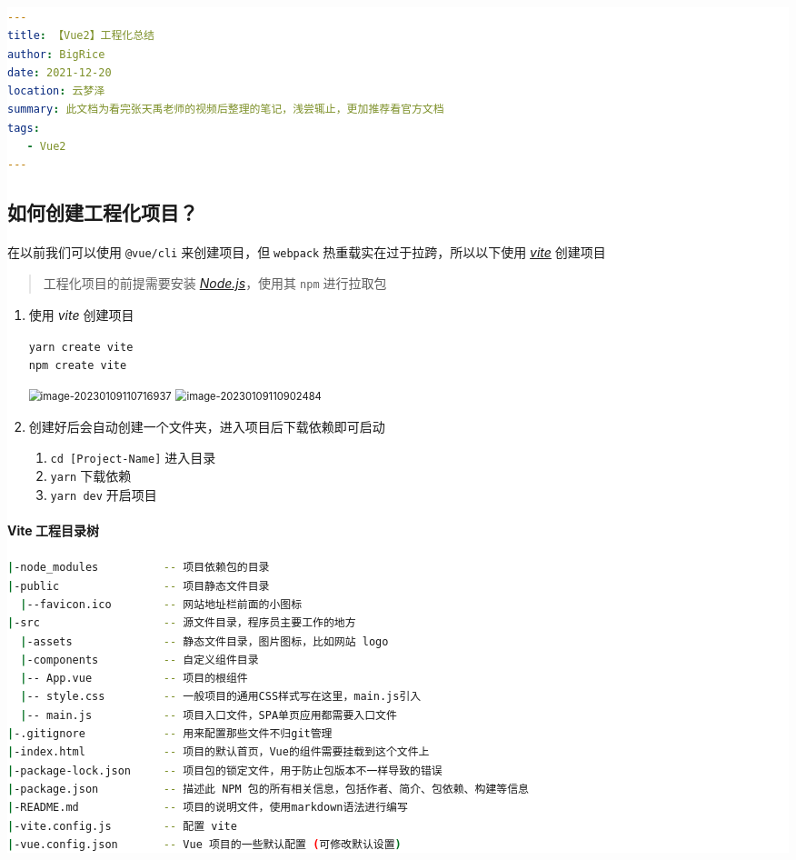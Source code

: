 ```yaml
---
title: 【Vue2】工程化总结
author: BigRice
date: 2021-12-20
location: 云梦泽
summary: 此文档为看完张天禹老师的视频后整理的笔记，浅尝辄止，更加推荐看官方文档
tags:
   - Vue2
---
```




## 如何创建工程化项目？

在以前我们可以使用 `@vue/cli` 来创建项目，但 `webpack` 热重载实在过于拉跨，所以以下使用 *[vite](https://vitejs.cn/vite3-cn/)* 创建项目

> 工程化项目的前提需要安装 *[Node.js](https://nodejs.org/zh-cn/)*，使用其 `npm` 进行拉取包

1. 使用 *vite* 创建项目

    ```bash
    yarn create vite
    npm create vite
    ```

    <img src="https://sbr-1314368469.cos.ap-guangzhou.myqcloud.com/Images/202301091107048.png" alt="image-20230109110716937" style="zoom:80%" />

    <img src="https://sbr-1314368469.cos.ap-guangzhou.myqcloud.com/Images/202301091109605.png" alt="image-20230109110902484" style="zoom:80%" />

2. 创建好后会自动创建一个文件夹，进入项目后下载依赖即可启动

    1. `cd [Project-Name]` 进入目录
    2. `yarn` 下载依赖
    3. `yarn dev` 开启项目

#### Vite 工程目录树

```bash
|-node_modules      	-- 项目依赖包的目录
|-public            	-- 项目静态文件目录
  |--favicon.ico    	-- 网站地址栏前面的小图标
|-src               	-- 源文件目录，程序员主要工作的地方
  |-assets          	-- 静态文件目录，图片图标，比如网站 logo
  |-components      	-- 自定义组件目录
  |-- App.vue        	-- 项目的根组件
  |-- style.css      	-- 一般项目的通用CSS样式写在这里，main.js引入
  |-- main.js        	-- 项目入口文件，SPA单页应用都需要入口文件
|-.gitignore            -- 用来配置那些文件不归git管理
|-index.html            -- 项目的默认首页，Vue的组件需要挂载到这个文件上
|-package-lock.json     -- 项目包的锁定文件，用于防止包版本不一样导致的错误
|-package.json    	    -- 描述此 NPM 包的所有相关信息，包括作者、简介、包依赖、构建等信息
|-README.md  			-- 项目的说明文件，使用markdown语法进行编写
|-vite.config.js     	-- 配置 vite 
|-vue.config.json       -- Vue 项目的一些默认配置 (可修改默认设置)
```
